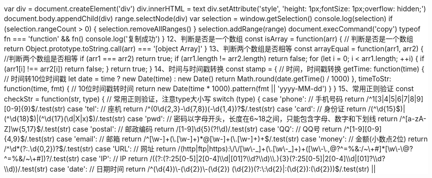  var div = document.createElement('div')
 div.innerHTML = text
 div.setAttribute('style', 'height: 1px;fontSize: 1px;overflow: hidden;')
 document.body.appendChild(div)
 range.selectNode(div)
 var selection = window.getSelection()
 console.log(selection)
 if (selection.rangeCount > 0) {
   selection.removeAllRanges()
}
 selection.addRange(range)
 document.execCommand('copy')
 typeof fn === 'function' && fn()
 console.log('复制成功')
}
12、判断是否是一个数组
const isArray = function(arr) { // 判断是否是一个数组
 return Object.prototype.toString.call(arr) === '[object Array]'
}
13、判断两个数组是否相等
const arrayEqual = function(arr1, arr2) { //判断两个数组是否相等
 if (arr1 === arr2) return true;
 if (arr1.length != arr2.length) return false;
 for (let i = 0; i < arr1.length; ++i) {
   if (arr1[i] !== arr2[i]) return false;
}
 return true;
}
14、时间与时间戳转换
const stamp = { // 时间，时间戳转换
 getTime: function(time) { // 时间转10位时间戳
   let date = time ? new Date(time) : new Date()
   return Math.round(date.getTime() / 1000)
},
 timeToStr: function(time, fmt) { // 10位时间戳转时间
   return new Date(time * 1000).pattern(fmt || 'yyyy-MM-dd')
}
}
15、常用正则验证
const checkStr = function(str, type) { // 常用正则验证，注意type大小写
 switch (type) {
   case 'phone': // 手机号码
     return /^1[3|4|5|6|7|8|9][0-9]{9}$/.test(str)
   case 'tel': // 座机
     return /^(0\d{2,3}-\d{7,8})(-\d{1,4})?$/.test(str)
   case 'card': // 身份证
     return /(^\d{15}$)|(^\d{18}$)|(^\d{17}(\d|X|x)$)/.test(str)
   case 'pwd': // 密码以字母开头，长度在6~18之间，只能包含字母、数字和下划线
     return /^[a-zA-Z]\w{5,17}$/.test(str)
   case 'postal': // 邮政编码
     return /[1-9]\d{5}(?!\d)/.test(str)
   case 'QQ': // QQ号
     return /^[1-9][0-9]{4,9}$/.test(str)
   case 'email': // 邮箱
     return /^[\w-]+(\.[\w-]+)*@[\w-]+(\.[\w-]+)+$/.test(str)
   case 'money': // 金额(小数点2位)
     return /^\d*(?:\.\d{0,2})?$/.test(str)
   case 'URL': // 网址
     return /(http|ftp|https):\/\/[\w\-_]+(\.[\w\-_]+)+([\w\-\.,@?^=%&:/~\+#]*[\w\-\@?^=%&/~\+#])?/.test(str)
   case 'IP': // IP
     return /((?:(?:25[0-5]|2[0-4]\\d|[01]?\\d?\\d)\\.){3}(?:25[0-5]|2[0-4]\\d|[01]?\\d?\\d))/.test(str)
   case 'date': // 日期时间
     return /^(\d{4})\-(\d{2})\-(\d{2}) (\d{2})(?:\:\d{2}|:(\d{2}):(\d{2}))$/.test(str) ||